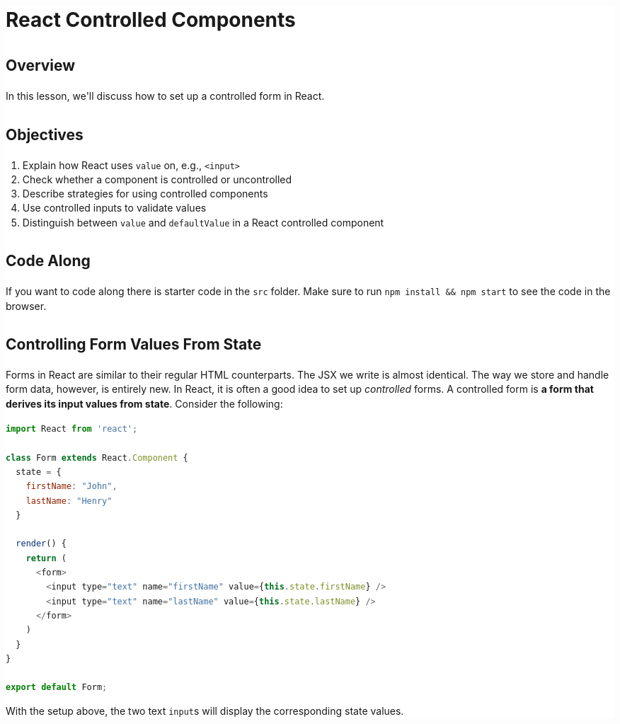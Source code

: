 # React Controlled Components

## Overview

In this lesson, we'll discuss how to set up a controlled form in React.

## Objectives

1. Explain  how React uses `value` on, e.g., `<input>`
2. Check whether a component is controlled or uncontrolled
3. Describe strategies for using controlled components
4. Use controlled inputs to validate values
5. Distinguish between `value` and `defaultValue` in a React controlled component

## Code Along

If you want to code along there is starter code in the `src` folder. Make sure
to run `npm install && npm start` to see the code in the browser.

## Controlling Form Values From State

Forms in React are similar to their regular HTML counterparts. The JSX we write
is almost identical. The way we store and handle form data, however, is entirely
new. In React, it is often a good idea to set up _controlled_ forms. A
controlled form is **a form that derives its input values from state**. Consider the
following:

```js
import React from 'react';

class Form extends React.Component {
  state = {
    firstName: "John",
    lastName: "Henry"
  }

  render() {
    return (
      <form>
        <input type="text" name="firstName" value={this.state.firstName} />
        <input type="text" name="lastName" value={this.state.lastName} />
      </form>
    )
  }
}

export default Form;
```

With the setup above, the two text `input`s will display the corresponding state
values.

